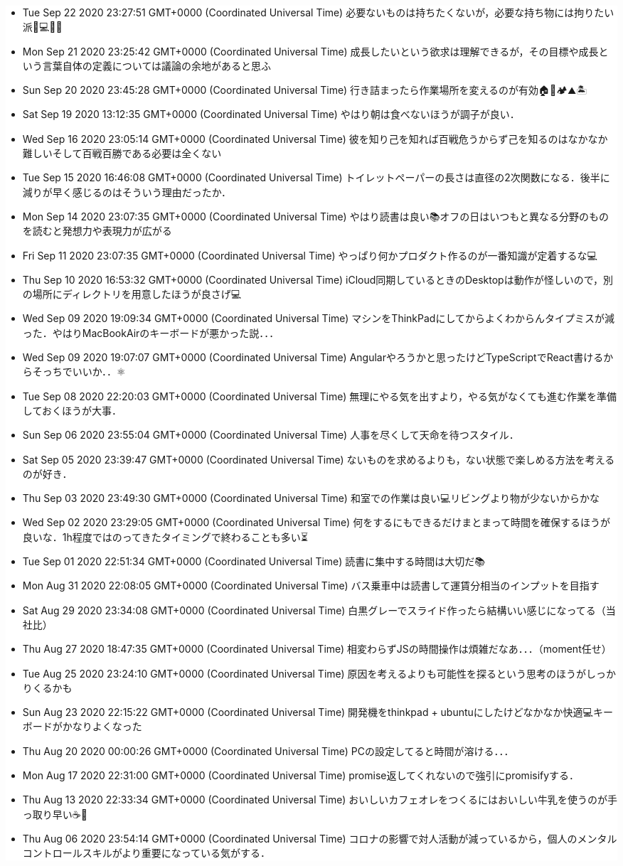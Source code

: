 - Tue Sep 22 2020 23:27:51 GMT+0000 (Coordinated Universal Time) 必要ないものは持ちたくないが，必要な持ち物には拘りたい派📱💻👕👜

- Mon Sep 21 2020 23:25:42 GMT+0000 (Coordinated Universal Time) 成長したいという欲求は理解できるが，その目標や成長という言葉自体の定義については議論の余地があると思ふ

- Sun Sep 20 2020 23:45:28 GMT+0000 (Coordinated Universal Time) 行き詰まったら作業場所を変えるのが有効🏠🏢🏕⛰🏝

- Sat Sep 19 2020 13:12:35 GMT+0000 (Coordinated Universal Time) やはり朝は食べないほうが調子が良い．

- Wed Sep 16 2020 23:05:14 GMT+0000 (Coordinated Universal Time) 彼を知り己を知れば百戦危うからず己を知るのはなかなか難しいそして百戦百勝である必要は全くない

- Tue Sep 15 2020 16:46:08 GMT+0000 (Coordinated Universal Time) トイレットペーパーの長さは直径の2次関数になる．後半に減りが早く感じるのはそういう理由だったか．

- Mon Sep 14 2020 23:07:35 GMT+0000 (Coordinated Universal Time) やはり読書は良い📚オフの日はいつもと異なる分野のものを読むと発想力や表現力が広がる

- Fri Sep 11 2020 23:07:35 GMT+0000 (Coordinated Universal Time) やっぱり何かプロダクト作るのが一番知識が定着するな💻

- Thu Sep 10 2020 16:53:32 GMT+0000 (Coordinated Universal Time) iCloud同期しているときのDesktopは動作が怪しいので，別の場所にディレクトリを用意したほうが良さげ💻

- Wed Sep 09 2020 19:09:34 GMT+0000 (Coordinated Universal Time) マシンをThinkPadにしてからよくわからんタイプミスが減った．やはりMacBookAirのキーボードが悪かった説．．．

- Wed Sep 09 2020 19:07:07 GMT+0000 (Coordinated Universal Time) Angularやろうかと思ったけどTypeScriptでReact書けるからそっちでいいか．．⚛️

- Tue Sep 08 2020 22:20:03 GMT+0000 (Coordinated Universal Time) 無理にやる気を出すより，やる気がなくても進む作業を準備しておくほうが大事．

- Sun Sep 06 2020 23:55:04 GMT+0000 (Coordinated Universal Time) 人事を尽くして天命を待つスタイル．

- Sat Sep 05 2020 23:39:47 GMT+0000 (Coordinated Universal Time) ないものを求めるよりも，ない状態で楽しめる方法を考えるのが好き．

- Thu Sep 03 2020 23:49:30 GMT+0000 (Coordinated Universal Time) 和室での作業は良い💻リビングより物が少ないからかな

- Wed Sep 02 2020 23:29:05 GMT+0000 (Coordinated Universal Time) ‪何をするにもできるだけまとまって時間を確保するほうが良いな．‬‪1h程度ではのってきたタイミングで終わることも多い⏳‬

- Tue Sep 01 2020 22:51:34 GMT+0000 (Coordinated Universal Time) 読書に集中する時間は大切だ📚

- Mon Aug 31 2020 22:08:05 GMT+0000 (Coordinated Universal Time) バス乗車中は読書して運賃分相当のインプットを目指す

- Sat Aug 29 2020 23:34:08 GMT+0000 (Coordinated Universal Time) 白黒グレーでスライド作ったら結構いい感じになってる（当社比）

- Thu Aug 27 2020 18:47:35 GMT+0000 (Coordinated Universal Time) 相変わらずJSの時間操作は煩雑だなあ．．．（moment任せ）

- Tue Aug 25 2020 23:24:10 GMT+0000 (Coordinated Universal Time) 原因を考えるよりも可能性を探るという思考のほうがしっかりくるかも

- Sun Aug 23 2020 22:15:22 GMT+0000 (Coordinated Universal Time) 開発機をthinkpad + ubuntuにしたけどなかなか快適💻キーボードがかなりよくなった

- Thu Aug 20 2020 00:00:26 GMT+0000 (Coordinated Universal Time) PCの設定してると時間が溶ける．．．

- Mon Aug 17 2020 22:31:00 GMT+0000 (Coordinated Universal Time) promise返してくれないので強引にpromisifyする．

- Thu Aug 13 2020 22:33:34 GMT+0000 (Coordinated Universal Time) おいしいカフェオレをつくるにはおいしい牛乳を使うのが手っ取り早い☕️🥛

- Thu Aug 06 2020 23:54:14 GMT+0000 (Coordinated Universal Time) コロナの影響で対人活動が減っているから，個人のメンタルコントロールスキルがより重要になっている気がする．
